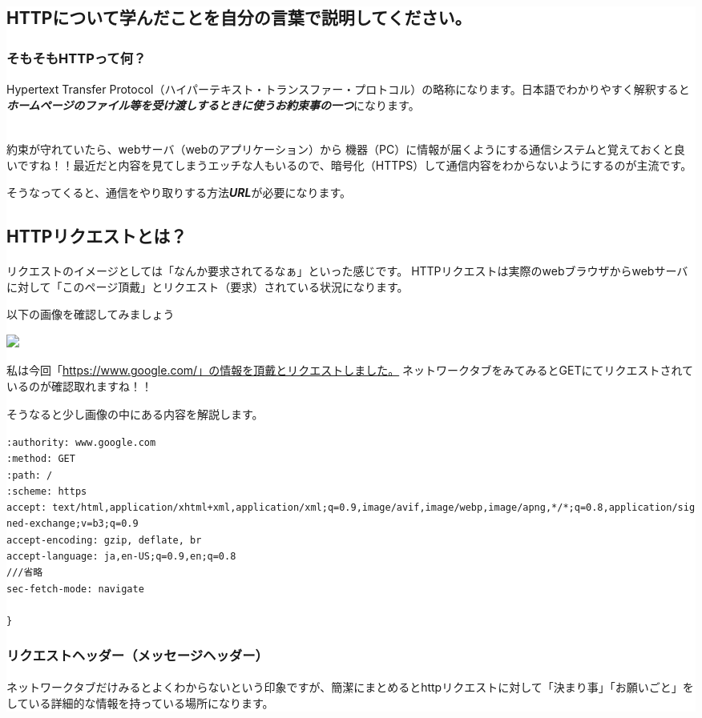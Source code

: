 ## HTTPについて学んだことを自分の言葉で説明してください。

### そもそもHTTPって何？
Hypertext Transfer Protocol（ハイパーテキスト・トランスファー・プロトコル）の略称になります。日本語でわかりやすく解釈すると***ホームページのファイル等を受け渡しするときに使うお約束事の一つ***になります。<br><br>

約束が守れていたら、webサーバ（webのアプリケーション）から 機器（PC）に情報が届くようにする通信システムと覚えておくと良いですね！！最近だと内容を見てしまうエッチな人もいるので、暗号化（HTTPS）して通信内容をわからないようにするのが主流です。

そうなってくると、通信をやり取りする方法***URL***が必要になります。


## HTTPリクエストとは？
リクエストのイメージとしては「なんか要求されてるなぁ」といった感じです。
HTTPリクエストは実際のwebブラウザからwebサーバに対して「このページ頂戴」とリクエスト（要求）されている状況になります。

以下の画像を確認してみましょう


 ![](https://gyazo.com/dae8d8d7a3d2e13bc7f2f403c6aa3c14/raw)

私は今回「https://www.google.com/」の情報を頂戴とリクエストしました。
ネットワークタブをみてみるとGETにてリクエストされているのが確認取れますね！！

そうなると少し画像の中にある内容を解説します。

```
:authority: www.google.com
:method: GET
:path: /
:scheme: https
accept: text/html,application/xhtml+xml,application/xml;q=0.9,image/avif,image/webp,image/apng,*/*;q=0.8,application/signed-exchange;v=b3;q=0.9
accept-encoding: gzip, deflate, br
accept-language: ja,en-US;q=0.9,en;q=0.8
///省略
sec-fetch-mode: navigate

}

```

### リクエストヘッダー（メッセージヘッダー）


ネットワークタブだけみるとよくわからないという印象ですが、簡潔にまとめるとhttpリクエストに対して「決まり事」「お願いごと」をしている詳細的な情報を持っている場所になります。


